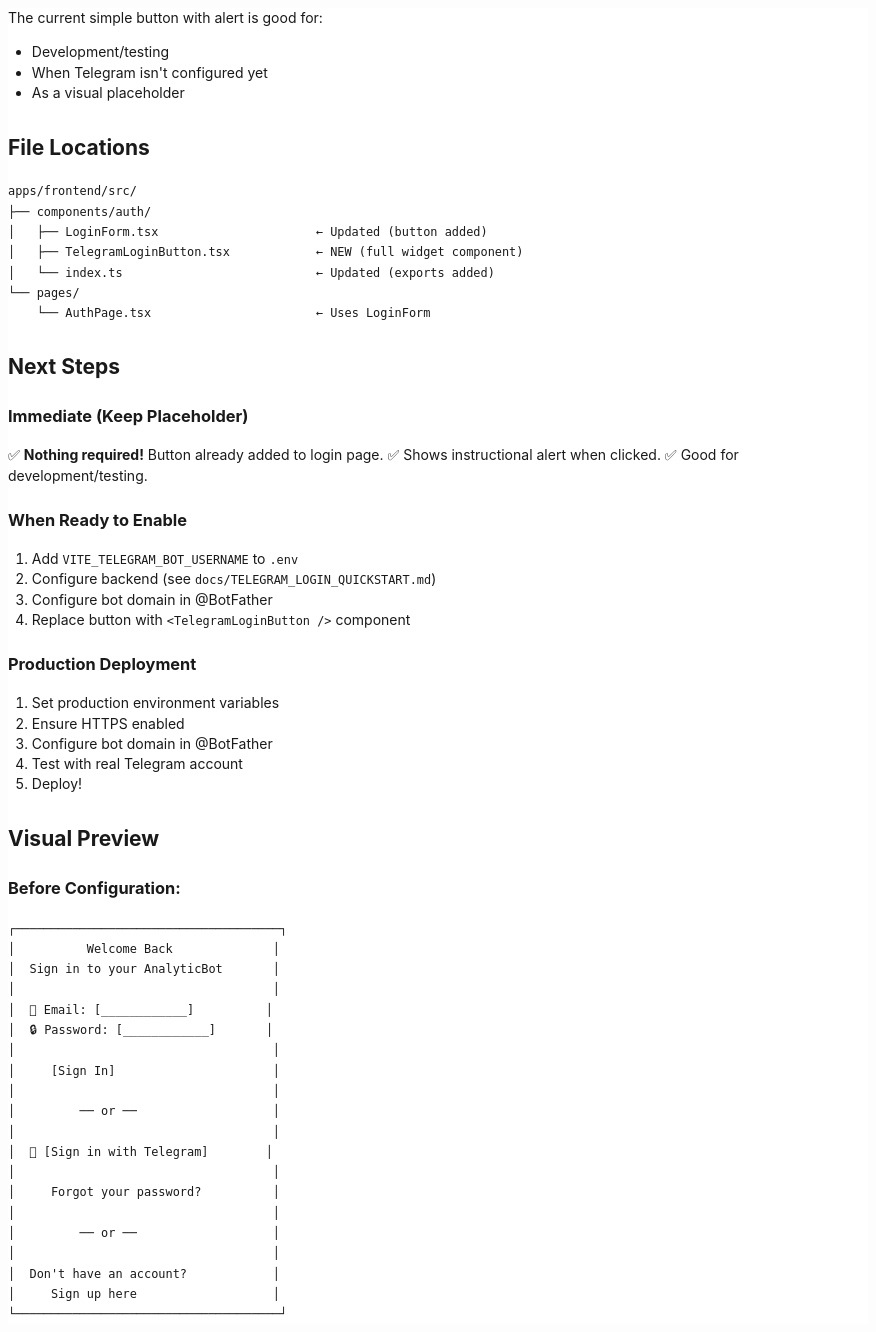 The current simple button with alert is good for:
- Development/testing
- When Telegram isn't configured yet
- As a visual placeholder

## File Locations

```
apps/frontend/src/
├── components/auth/
│   ├── LoginForm.tsx                      ← Updated (button added)
│   ├── TelegramLoginButton.tsx            ← NEW (full widget component)
│   └── index.ts                           ← Updated (exports added)
└── pages/
    └── AuthPage.tsx                       ← Uses LoginForm
```

## Next Steps

### Immediate (Keep Placeholder)
✅ **Nothing required!** Button already added to login page.
✅ Shows instructional alert when clicked.
✅ Good for development/testing.

### When Ready to Enable
1. Add `VITE_TELEGRAM_BOT_USERNAME` to `.env`
2. Configure backend (see `docs/TELEGRAM_LOGIN_QUICKSTART.md`)
3. Configure bot domain in @BotFather
4. Replace button with `<TelegramLoginButton />` component

### Production Deployment
1. Set production environment variables
2. Ensure HTTPS enabled
3. Configure bot domain in @BotFather
4. Test with real Telegram account
5. Deploy!

## Visual Preview

### Before Configuration:
```
┌─────────────────────────────────────┐
│          Welcome Back              │
│  Sign in to your AnalyticBot       │
│                                    │
│  📧 Email: [____________]          │
│  🔒 Password: [____________]       │
│                                    │
│     [Sign In]                      │
│                                    │
│         ── or ──                   │
│                                    │
│  📱 [Sign in with Telegram]        │
│                                    │
│     Forgot your password?          │
│                                    │
│         ── or ──                   │
│                                    │
│  Don't have an account?            │
│     Sign up here                   │
└─────────────────────────────────────┘
```